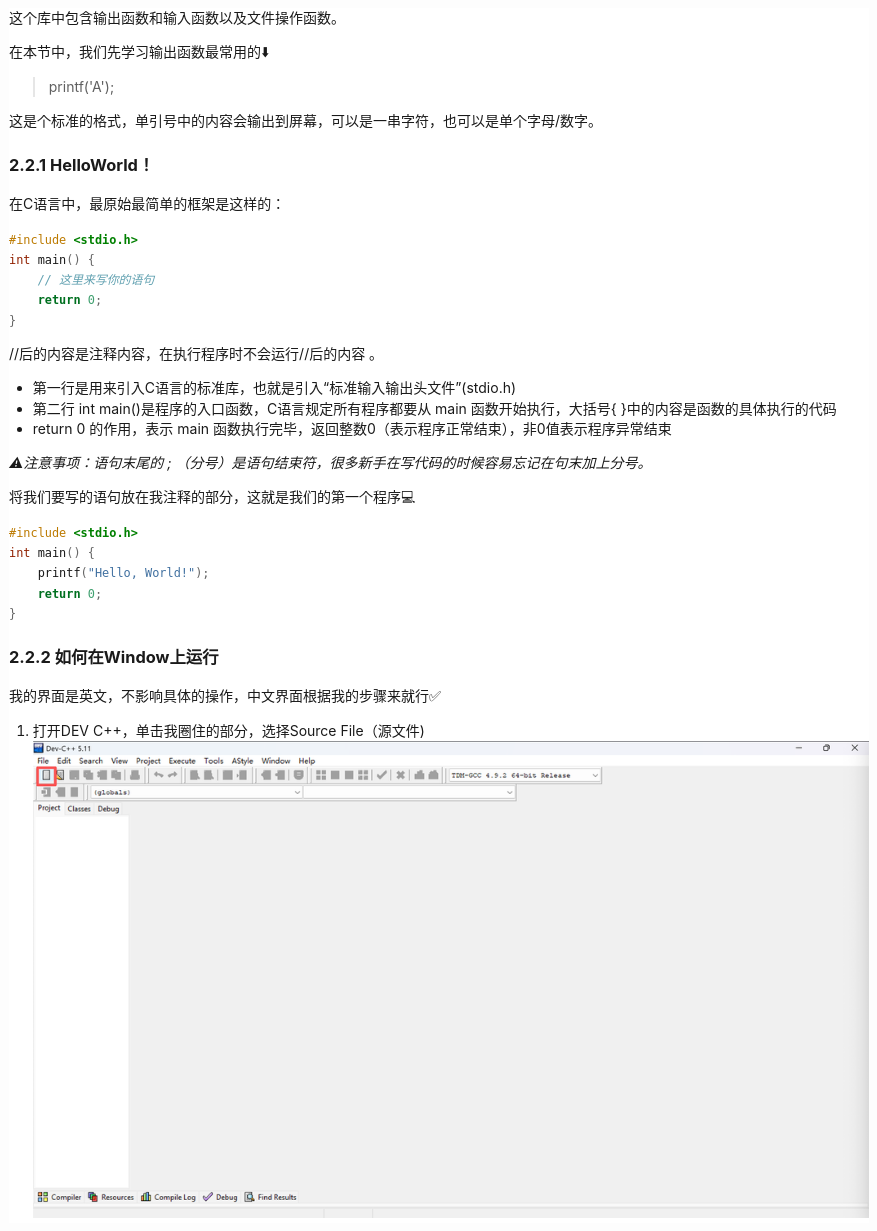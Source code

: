 这个库中包含输出函数和输入函数以及文件操作函数。

在本节中，我们先学习输出函数最常用的⬇️

> printf('A');

这是个标准的格式，单引号中的内容会输出到屏幕，可以是一串字符，也可以是单个字母/数字。

###  2.2.1 HelloWorld！

在C语言中，最原始最简单的框架是这样的：
```c
#include <stdio.h> 
int main() {        
	// 这里来写你的语句
    return 0;      
}
```

//后的内容是注释内容，在执行程序时不会运行//后的内容	。

 - 第一行是用来引入C语言的标准库，也就是引入“标准输入输出头文件”(stdio.h)
 - 第二行 int main()是程序的入口函数，C语言规定所有程序都要从 main 函数开始执行，大括号{ }中的内容是函数的具体执行的代码
 - return 0 的作用，表示 main 函数执行完毕，返回整数0（表示程序正常结束），非0值表示程序异常结束

*⚠️注意事项：语句末尾的 ; （分号）是语句结束符，很多新手在写代码的时候容易忘记在句末加上分号。*

将我们要写的语句放在我注释的部分，这就是我们的第一个程序💻

```c
#include <stdio.h>  
int main() {        
    printf("Hello, World!"); 
    return 0;      
}
```

###  2.2.2 如何在Window上运行

我的界面是英文，不影响具体的操作，中文界面根据我的步骤来就行✅

 1. 打开DEV C++，单击我圈住的部分，选择Source File（源文件)![m](../images/1.Syntax/win1.png)